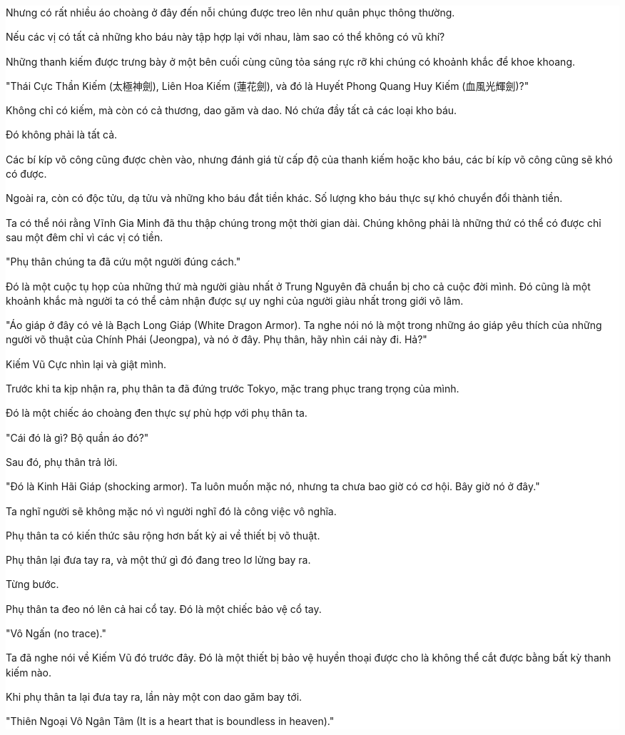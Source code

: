Nhưng có rất nhiều áo choàng ở đây đến nỗi chúng được treo lên như quân phục thông thường.

Nếu các vị có tất cả những kho báu này tập hợp lại với nhau, làm sao có thể không có vũ khí?

Những thanh kiếm được trưng bày ở một bên cuối cùng cũng tỏa sáng rực rỡ khi chúng có khoảnh khắc để khoe khoang.

"Thái Cực Thần Kiếm (太極神劍), Liên Hoa Kiếm (蓮花劍), và đó là Huyết Phong Quang Huy Kiếm (血風光輝劍)?"

Không chỉ có kiếm, mà còn có cả thương, dao găm và dao. Nó chứa đầy tất cả các loại kho báu.

Đó không phải là tất cả.

Các bí kíp võ công cũng được chèn vào, nhưng đánh giá từ cấp độ của thanh kiếm hoặc kho báu, các bí kíp võ công cũng sẽ khó có được.

Ngoài ra, còn có độc tửu, dạ tửu và những kho báu đắt tiền khác. Số lượng kho báu thực sự khó chuyển đổi thành tiền.

Ta có thể nói rằng Vĩnh Gia Minh đã thu thập chúng trong một thời gian dài. Chúng không phải là những thứ có thể có được chỉ sau một đêm chỉ vì các vị có tiền.

"Phụ thân chúng ta đã cứu một người đúng cách."

Đó là một cuộc tụ họp của những thứ mà người giàu nhất ở Trung Nguyên đã chuẩn bị cho cả cuộc đời mình. Đó cũng là một khoảnh khắc mà người ta có thể cảm nhận được sự uy nghi của người giàu nhất trong giới võ lâm.

"Áo giáp ở đây có vẻ là Bạch Long Giáp (White Dragon Armor). Ta nghe nói nó là một trong những áo giáp yêu thích của những người võ thuật của Chính Phái (Jeongpa), và nó ở đây. Phụ thân, hãy nhìn cái này đi. Hả?"

Kiếm Vũ Cực nhìn lại và giật mình.

Trước khi ta kịp nhận ra, phụ thân ta đã đứng trước Tokyo, mặc trang phục trang trọng của mình.

Đó là một chiếc áo choàng đen thực sự phù hợp với phụ thân ta.

"Cái đó là gì? Bộ quần áo đó?"

Sau đó, phụ thân trả lời.

"Đó là Kinh Hãi Giáp (shocking armor). Ta luôn muốn mặc nó, nhưng ta chưa bao giờ có cơ hội. Bây giờ nó ở đây."

Ta nghĩ người sẽ không mặc nó vì người nghĩ đó là công việc vô nghĩa.

Phụ thân ta có kiến thức sâu rộng hơn bất kỳ ai về thiết bị võ thuật.

Phụ thân lại đưa tay ra, và một thứ gì đó đang treo lơ lửng bay ra.

Từng bước.

Phụ thân ta đeo nó lên cả hai cổ tay. Đó là một chiếc bảo vệ cổ tay.

"Vô Ngấn (no trace)."

Ta đã nghe nói về Kiếm Vũ đó trước đây. Đó là một thiết bị bảo vệ huyền thoại được cho là không thể cắt được bằng bất kỳ thanh kiếm nào.

Khi phụ thân ta lại đưa tay ra, lần này một con dao găm bay tới.

"Thiên Ngoại Vô Ngân Tâm (It is a heart that is boundless in heaven)."
